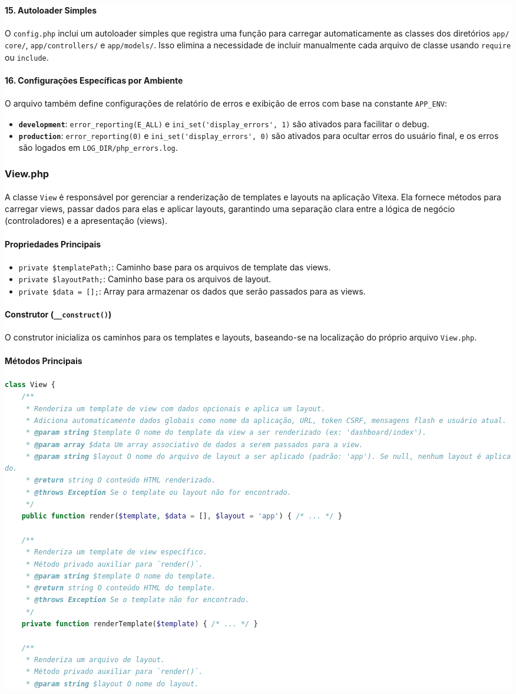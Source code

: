 #### 15. Autoloader Simples

O `config.php` inclui um autoloader simples que registra uma função para carregar automaticamente as classes dos diretórios `app/core/`, `app/controllers/` e `app/models/`. Isso elimina a necessidade de incluir manualmente cada arquivo de classe usando `require` ou `include`.

#### 16. Configurações Específicas por Ambiente

O arquivo também define configurações de relatório de erros e exibição de erros com base na constante `APP_ENV`:

- **`development`**: `error_reporting(E_ALL)` e `ini_set('display_errors', 1)` são ativados para facilitar o debug.
- **`production`**: `error_reporting(0)` e `ini_set('display_errors', 0)` são ativados para ocultar erros do usuário final, e os erros são logados em `LOG_DIR/php_errors.log`.





### View.php

A classe `View` é responsável por gerenciar a renderização de templates e layouts na aplicação Vitexa. Ela fornece métodos para carregar views, passar dados para elas e aplicar layouts, garantindo uma separação clara entre a lógica de negócio (controladores) e a apresentação (views).

#### Propriedades Principais

- `private $templatePath;`: Caminho base para os arquivos de template das views.
- `private $layoutPath;`: Caminho base para os arquivos de layout.
- `private $data = [];`: Array para armazenar os dados que serão passados para as views.

#### Construtor (`__construct()`)

O construtor inicializa os caminhos para os templates e layouts, baseando-se na localização do próprio arquivo `View.php`.

#### Métodos Principais

```php
class View {
    /**
     * Renderiza um template de view com dados opcionais e aplica um layout.
     * Adiciona automaticamente dados globais como nome da aplicação, URL, token CSRF, mensagens flash e usuário atual.
     * @param string $template O nome do template da view a ser renderizado (ex: 'dashboard/index').
     * @param array $data Um array associativo de dados a serem passados para a view.
     * @param string $layout O nome do arquivo de layout a ser aplicado (padrão: 'app'). Se null, nenhum layout é aplicado.
     * @return string O conteúdo HTML renderizado.
     * @throws Exception Se o template ou layout não for encontrado.
     */
    public function render($template, $data = [], $layout = 'app') { /* ... */ }
    
    /**
     * Renderiza um template de view específico.
     * Método privado auxiliar para `render()`.
     * @param string $template O nome do template.
     * @return string O conteúdo HTML do template.
     * @throws Exception Se o template não for encontrado.
     */
    private function renderTemplate($template) { /* ... */ }
    
    /**
     * Renderiza um arquivo de layout.
     * Método privado auxiliar para `render()`.
     * @param string $layout O nome do layout.
```